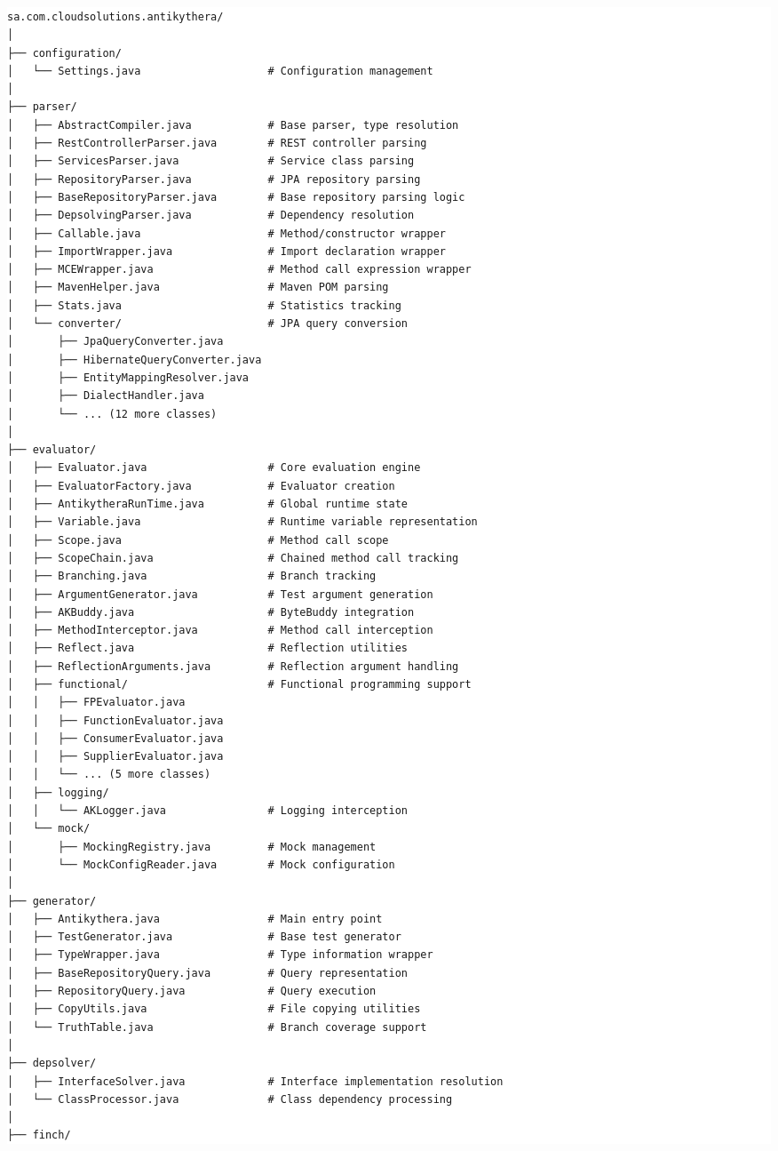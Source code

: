 ```
sa.com.cloudsolutions.antikythera/
│
├── configuration/
│   └── Settings.java                    # Configuration management
│
├── parser/
│   ├── AbstractCompiler.java            # Base parser, type resolution
│   ├── RestControllerParser.java        # REST controller parsing
│   ├── ServicesParser.java              # Service class parsing
│   ├── RepositoryParser.java            # JPA repository parsing
│   ├── BaseRepositoryParser.java        # Base repository parsing logic
│   ├── DepsolvingParser.java            # Dependency resolution
│   ├── Callable.java                    # Method/constructor wrapper
│   ├── ImportWrapper.java               # Import declaration wrapper
│   ├── MCEWrapper.java                  # Method call expression wrapper
│   ├── MavenHelper.java                 # Maven POM parsing
│   ├── Stats.java                       # Statistics tracking
│   └── converter/                       # JPA query conversion
│       ├── JpaQueryConverter.java
│       ├── HibernateQueryConverter.java
│       ├── EntityMappingResolver.java
│       ├── DialectHandler.java
│       └── ... (12 more classes)
│
├── evaluator/
│   ├── Evaluator.java                   # Core evaluation engine
│   ├── EvaluatorFactory.java            # Evaluator creation
│   ├── AntikytheraRunTime.java          # Global runtime state
│   ├── Variable.java                    # Runtime variable representation
│   ├── Scope.java                       # Method call scope
│   ├── ScopeChain.java                  # Chained method call tracking
│   ├── Branching.java                   # Branch tracking
│   ├── ArgumentGenerator.java           # Test argument generation
│   ├── AKBuddy.java                     # ByteBuddy integration
│   ├── MethodInterceptor.java           # Method call interception
│   ├── Reflect.java                     # Reflection utilities
│   ├── ReflectionArguments.java         # Reflection argument handling
│   ├── functional/                      # Functional programming support
│   │   ├── FPEvaluator.java
│   │   ├── FunctionEvaluator.java
│   │   ├── ConsumerEvaluator.java
│   │   ├── SupplierEvaluator.java
│   │   └── ... (5 more classes)
│   ├── logging/
│   │   └── AKLogger.java                # Logging interception
│   └── mock/
│       ├── MockingRegistry.java         # Mock management
│       └── MockConfigReader.java        # Mock configuration
│
├── generator/
│   ├── Antikythera.java                 # Main entry point
│   ├── TestGenerator.java               # Base test generator
│   ├── TypeWrapper.java                 # Type information wrapper
│   ├── BaseRepositoryQuery.java         # Query representation
│   ├── RepositoryQuery.java             # Query execution
│   ├── CopyUtils.java                   # File copying utilities
│   └── TruthTable.java                  # Branch coverage support
│
├── depsolver/
│   ├── InterfaceSolver.java             # Interface implementation resolution
│   └── ClassProcessor.java              # Class dependency processing
│
├── finch/
```